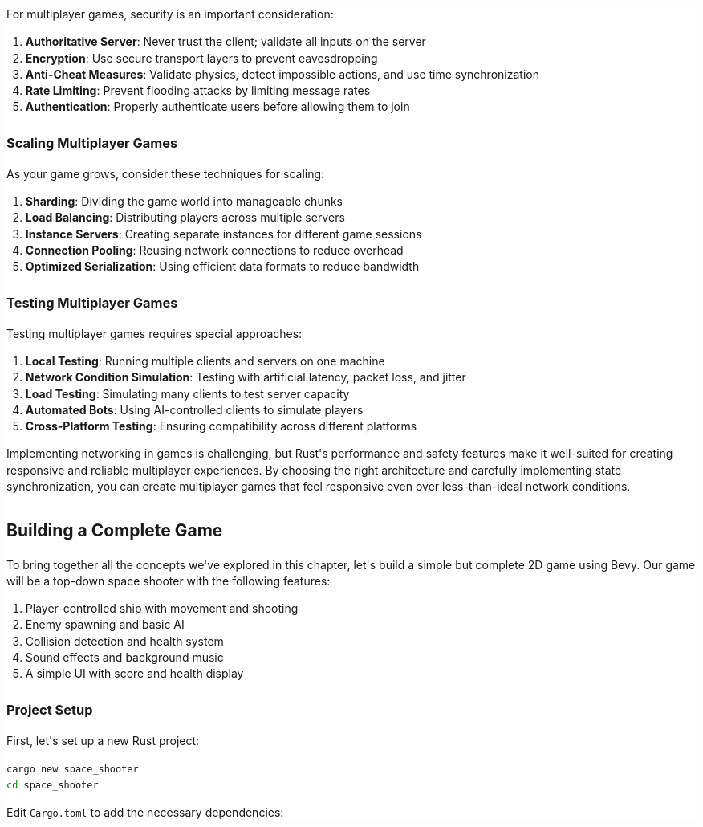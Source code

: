 For multiplayer games, security is an important consideration:

1. **Authoritative Server**: Never trust the client; validate all inputs on the server
2. **Encryption**: Use secure transport layers to prevent eavesdropping
3. **Anti-Cheat Measures**: Validate physics, detect impossible actions, and use time synchronization
4. **Rate Limiting**: Prevent flooding attacks by limiting message rates
5. **Authentication**: Properly authenticate users before allowing them to join

### Scaling Multiplayer Games

As your game grows, consider these techniques for scaling:

1. **Sharding**: Dividing the game world into manageable chunks
2. **Load Balancing**: Distributing players across multiple servers
3. **Instance Servers**: Creating separate instances for different game sessions
4. **Connection Pooling**: Reusing network connections to reduce overhead
5. **Optimized Serialization**: Using efficient data formats to reduce bandwidth

### Testing Multiplayer Games

Testing multiplayer games requires special approaches:

1. **Local Testing**: Running multiple clients and servers on one machine
2. **Network Condition Simulation**: Testing with artificial latency, packet loss, and jitter
3. **Load Testing**: Simulating many clients to test server capacity
4. **Automated Bots**: Using AI-controlled clients to simulate players
5. **Cross-Platform Testing**: Ensuring compatibility across different platforms

Implementing networking in games is challenging, but Rust's performance and safety features make it well-suited for creating responsive and reliable multiplayer experiences. By choosing the right architecture and carefully implementing state synchronization, you can create multiplayer games that feel responsive even over less-than-ideal network conditions.

## Building a Complete Game

To bring together all the concepts we've explored in this chapter, let's build a simple but complete 2D game using Bevy. Our game will be a top-down space shooter with the following features:

1. Player-controlled ship with movement and shooting
2. Enemy spawning and basic AI
3. Collision detection and health system
4. Sound effects and background music
5. A simple UI with score and health display

### Project Setup

First, let's set up a new Rust project:

```bash
cargo new space_shooter
cd space_shooter
```

Edit `Cargo.toml` to add the necessary dependencies:

